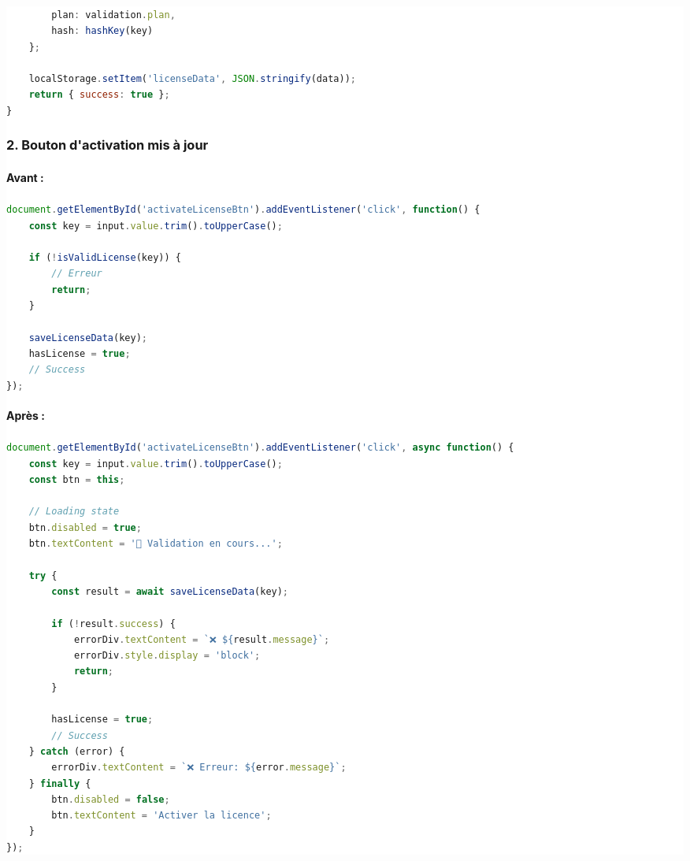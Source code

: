 ```javascript
        plan: validation.plan,
        hash: hashKey(key)
    };

    localStorage.setItem('licenseData', JSON.stringify(data));
    return { success: true };
}
```

### 2. Bouton d'activation mis à jour

#### Avant :
```javascript
document.getElementById('activateLicenseBtn').addEventListener('click', function() {
    const key = input.value.trim().toUpperCase();

    if (!isValidLicense(key)) {
        // Erreur
        return;
    }

    saveLicenseData(key);
    hasLicense = true;
    // Success
});
```

#### Après :
```javascript
document.getElementById('activateLicenseBtn').addEventListener('click', async function() {
    const key = input.value.trim().toUpperCase();
    const btn = this;

    // Loading state
    btn.disabled = true;
    btn.textContent = '🔄 Validation en cours...';

    try {
        const result = await saveLicenseData(key);

        if (!result.success) {
            errorDiv.textContent = `❌ ${result.message}`;
            errorDiv.style.display = 'block';
            return;
        }

        hasLicense = true;
        // Success
    } catch (error) {
        errorDiv.textContent = `❌ Erreur: ${error.message}`;
    } finally {
        btn.disabled = false;
        btn.textContent = 'Activer la licence';
    }
});
```
